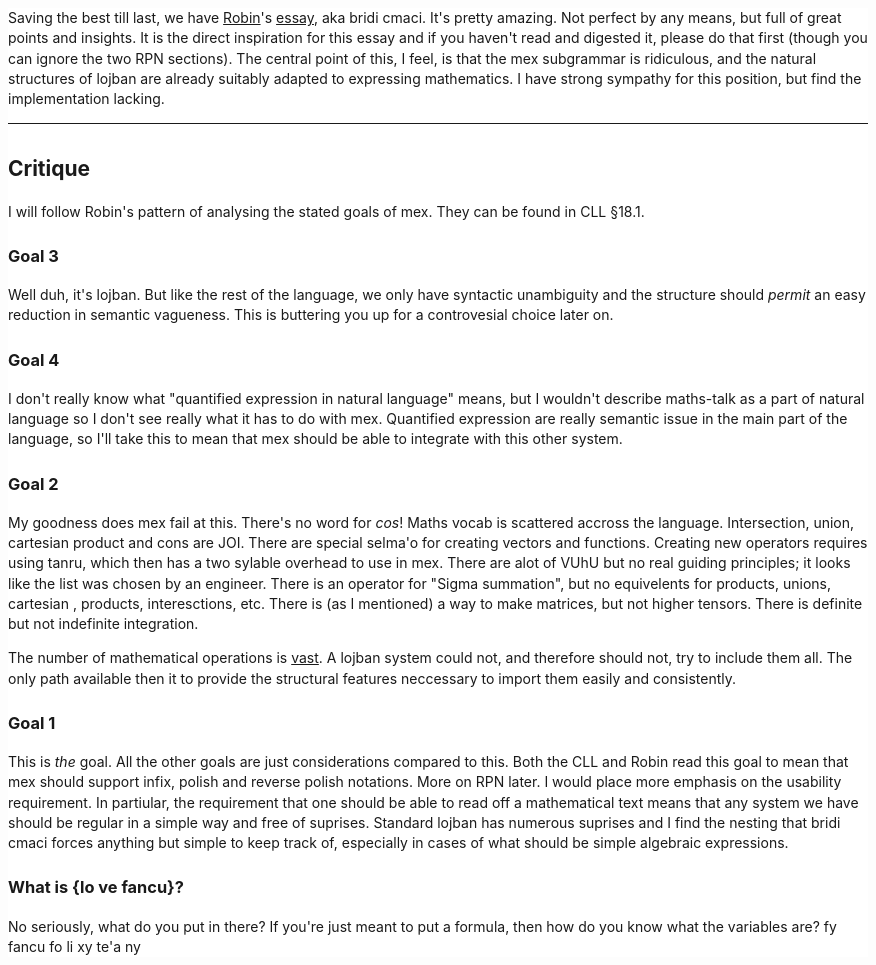 Saving the best till last, we have [Robin](http://www.lojban.org/tiki/Robin+Lee+Powell)'s [essay](http://teddyb.org/robin/tiki-index.php?page=Lojban%2C+Math%2C+mekso%2C+and+bridi+cmaci), aka bridi cmaci. It's pretty amazing. Not perfect by any means, but full of great points and insights. It is the direct inspiration for this essay and if you haven't read and digested it, please do that first (though you can ignore the two RPN sections). The central point of this, I feel, is that the mex subgrammar is ridiculous, and the natural structures of lojban are already suitably adapted to expressing mathematics. I have strong sympathy for this position, but find the implementation lacking.

**********

Critique
---
I will follow Robin's pattern of analysing the stated goals of mex. They can be found in CLL &sect;18.1.

### Goal 3
Well duh, it's lojban. But like the rest of the language, we only have syntactic unambiguity and the structure should _permit_ an easy reduction in semantic vagueness. This is buttering you up for a controvesial choice later on.

### Goal 4
I don't really know what "quantified expression in natural language" means, but I wouldn't describe maths-talk as a part of natural language so I don't see really what it has to do with mex. Quantified expression are really semantic issue in the main part of the language, so I'll take this to mean that mex should be able to integrate with this other system.

### Goal 2
My goodness does mex fail at this. There's no word for $cos$! Maths vocab is scattered accross the language. Intersection, union, cartesian product and cons are JOI. There are special selma'o for creating vectors and functions. Creating new operators requires using tanru, which then has a two sylable overhead to use in mex. There are alot of VUhU but no real guiding principles; it looks like the list was chosen by an engineer. There is an operator for "Sigma summation", but no equivelents for products, unions, cartesian , products, interesctions, etc. There is (as I mentioned) a way to make matrices, but not higher tensors. There is definite but not indefinite integration.

The number of mathematical operations is [vast](http://web.ift.uib.no/Teori/KURS/WRK/TeX/symALL.html). A lojban system could not, and therefore should not, try to include them all. The only path available then it to provide the structural features neccessary to import them easily and consistently.

### Goal 1
This is _the_ goal. All the other goals are just considerations compared to this. Both the CLL and Robin read this goal to mean that mex should support infix, polish and reverse polish notations. More on RPN later. I would place more emphasis on the usability requirement. In partiular, the requirement that one should be able to read off a mathematical text means that any system we have should be regular in a simple way and free of suprises. Standard lojban has numerous suprises and I find the nesting that bridi cmaci forces anything but simple to keep track of, especially in cases of what should be simple algebraic expressions.

### What is \{lo ve fancu\}?
No seriously, what do you put in there? If you're just meant to put a formula, then how do you know what the variables are?
<loj>
fy fancu fo li xy te'a ny
</loj>
